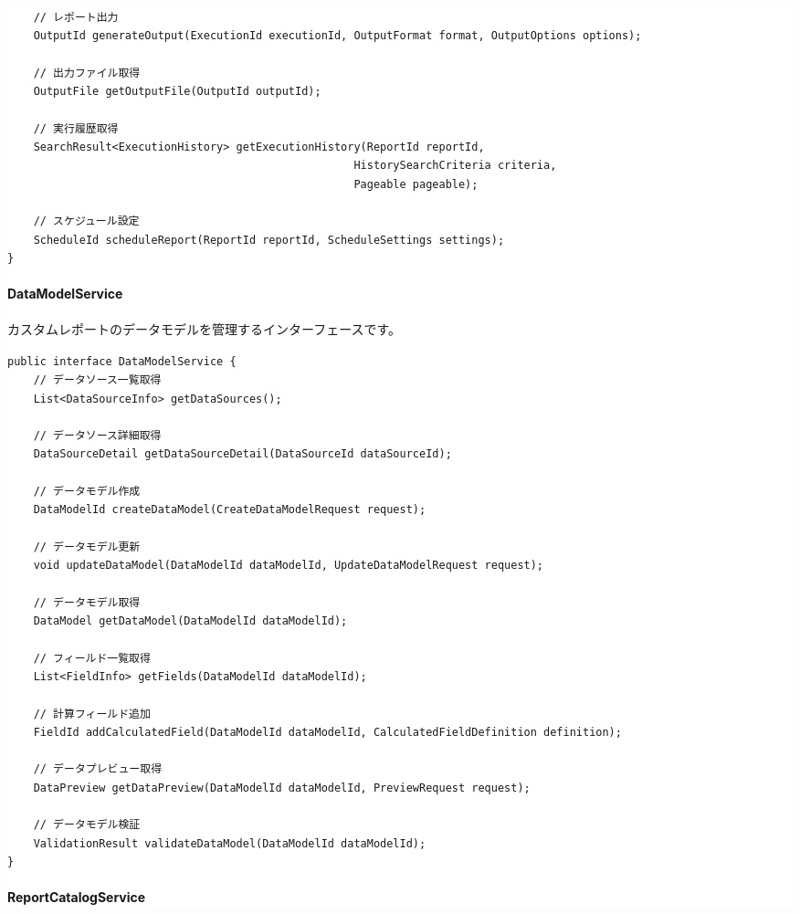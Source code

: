 ```
    // レポート出力
    OutputId generateOutput(ExecutionId executionId, OutputFormat format, OutputOptions options);
    
    // 出力ファイル取得
    OutputFile getOutputFile(OutputId outputId);
    
    // 実行履歴取得
    SearchResult<ExecutionHistory> getExecutionHistory(ReportId reportId, 
                                                     HistorySearchCriteria criteria,
                                                     Pageable pageable);
    
    // スケジュール設定
    ScheduleId scheduleReport(ReportId reportId, ScheduleSettings settings);
}
```

#### DataModelService

カスタムレポートのデータモデルを管理するインターフェースです。

```
public interface DataModelService {
    // データソース一覧取得
    List<DataSourceInfo> getDataSources();
    
    // データソース詳細取得
    DataSourceDetail getDataSourceDetail(DataSourceId dataSourceId);
    
    // データモデル作成
    DataModelId createDataModel(CreateDataModelRequest request);
    
    // データモデル更新
    void updateDataModel(DataModelId dataModelId, UpdateDataModelRequest request);
    
    // データモデル取得
    DataModel getDataModel(DataModelId dataModelId);
    
    // フィールド一覧取得
    List<FieldInfo> getFields(DataModelId dataModelId);
    
    // 計算フィールド追加
    FieldId addCalculatedField(DataModelId dataModelId, CalculatedFieldDefinition definition);
    
    // データプレビュー取得
    DataPreview getDataPreview(DataModelId dataModelId, PreviewRequest request);
    
    // データモデル検証
    ValidationResult validateDataModel(DataModelId dataModelId);
}
```

#### ReportCatalogService

